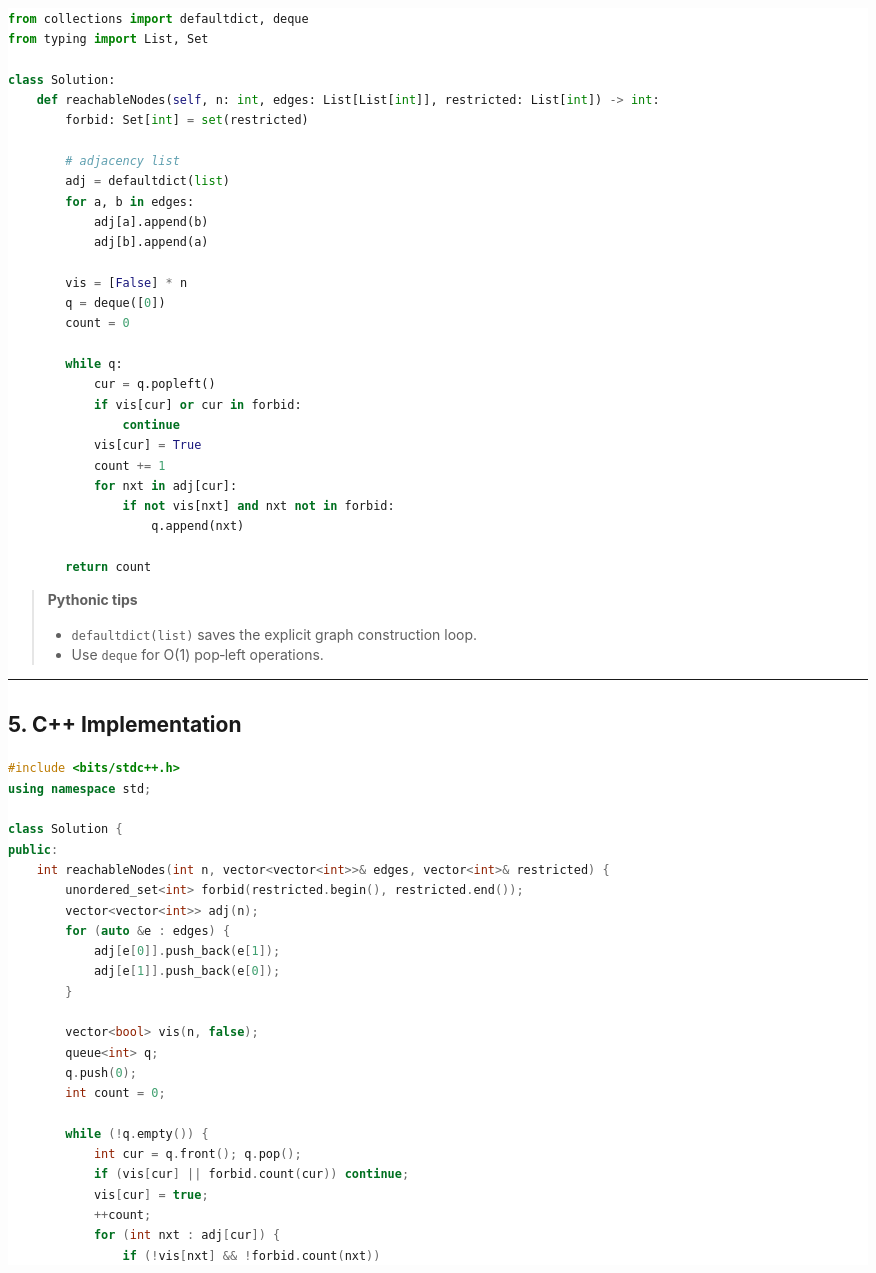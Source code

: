 ```python
from collections import defaultdict, deque
from typing import List, Set

class Solution:
    def reachableNodes(self, n: int, edges: List[List[int]], restricted: List[int]) -> int:
        forbid: Set[int] = set(restricted)

        # adjacency list
        adj = defaultdict(list)
        for a, b in edges:
            adj[a].append(b)
            adj[b].append(a)

        vis = [False] * n
        q = deque([0])
        count = 0

        while q:
            cur = q.popleft()
            if vis[cur] or cur in forbid:
                continue
            vis[cur] = True
            count += 1
            for nxt in adj[cur]:
                if not vis[nxt] and nxt not in forbid:
                    q.append(nxt)

        return count
```

> **Pythonic tips**  
> - `defaultdict(list)` saves the explicit graph construction loop.  
> - Use `deque` for O(1) pop‑left operations.

---

## 5. C++ Implementation

```cpp
#include <bits/stdc++.h>
using namespace std;

class Solution {
public:
    int reachableNodes(int n, vector<vector<int>>& edges, vector<int>& restricted) {
        unordered_set<int> forbid(restricted.begin(), restricted.end());
        vector<vector<int>> adj(n);
        for (auto &e : edges) {
            adj[e[0]].push_back(e[1]);
            adj[e[1]].push_back(e[0]);
        }

        vector<bool> vis(n, false);
        queue<int> q;
        q.push(0);
        int count = 0;

        while (!q.empty()) {
            int cur = q.front(); q.pop();
            if (vis[cur] || forbid.count(cur)) continue;
            vis[cur] = true;
            ++count;
            for (int nxt : adj[cur]) {
                if (!vis[nxt] && !forbid.count(nxt))
```